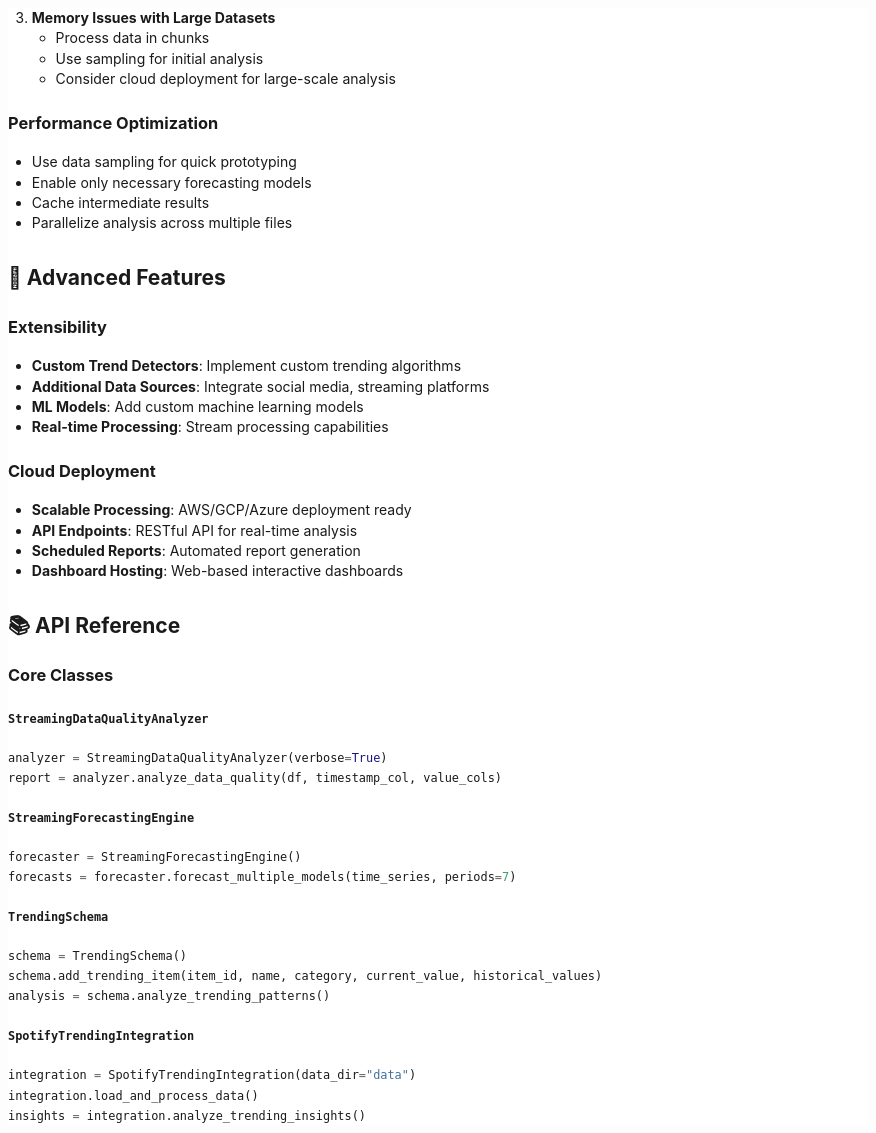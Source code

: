 3. **Memory Issues with Large Datasets**
   - Process data in chunks
   - Use sampling for initial analysis
   - Consider cloud deployment for large-scale analysis

### Performance Optimization
- Use data sampling for quick prototyping
- Enable only necessary forecasting models
- Cache intermediate results
- Parallelize analysis across multiple files

## 🚀 Advanced Features

### Extensibility
- **Custom Trend Detectors**: Implement custom trending algorithms
- **Additional Data Sources**: Integrate social media, streaming platforms
- **ML Models**: Add custom machine learning models
- **Real-time Processing**: Stream processing capabilities

### Cloud Deployment
- **Scalable Processing**: AWS/GCP/Azure deployment ready
- **API Endpoints**: RESTful API for real-time analysis
- **Scheduled Reports**: Automated report generation
- **Dashboard Hosting**: Web-based interactive dashboards

## 📚 API Reference

### Core Classes

#### `StreamingDataQualityAnalyzer`
```python
analyzer = StreamingDataQualityAnalyzer(verbose=True)
report = analyzer.analyze_data_quality(df, timestamp_col, value_cols)
```

#### `StreamingForecastingEngine`
```python
forecaster = StreamingForecastingEngine()
forecasts = forecaster.forecast_multiple_models(time_series, periods=7)
```

#### `TrendingSchema`
```python
schema = TrendingSchema()
schema.add_trending_item(item_id, name, category, current_value, historical_values)
analysis = schema.analyze_trending_patterns()
```

#### `SpotifyTrendingIntegration`
```python
integration = SpotifyTrendingIntegration(data_dir="data")
integration.load_and_process_data()
insights = integration.analyze_trending_insights()
```
